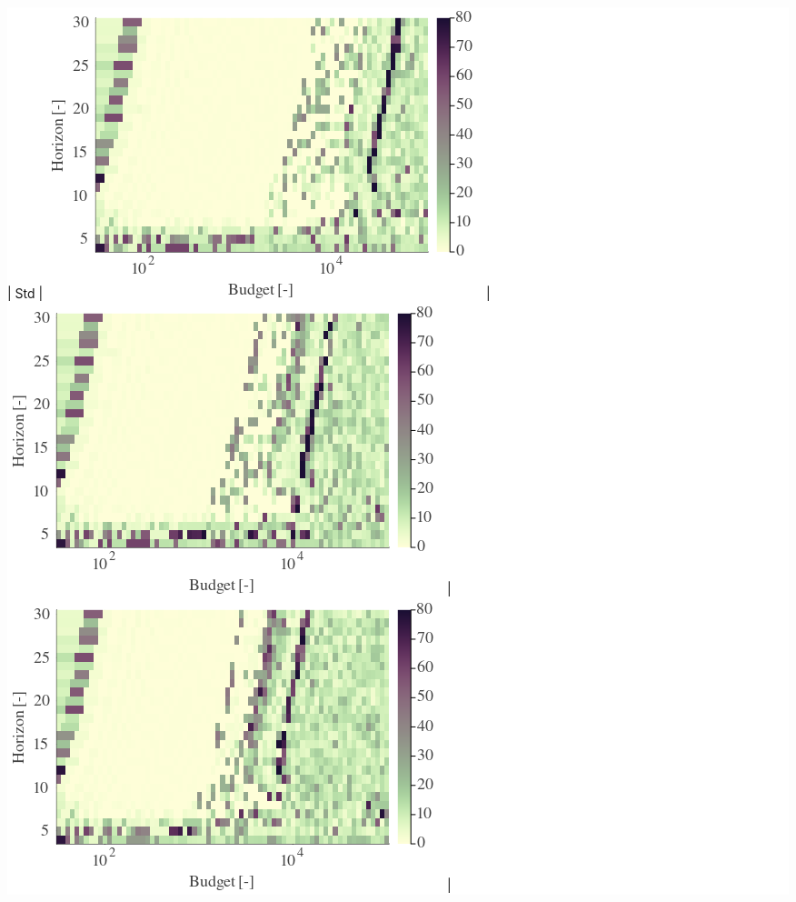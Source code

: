 | Std | ![](fig/sp_O/std_g_0.65_cp_128.png) | ![](fig/sp_O/std_g_0.7_cp_128.png) | ![](fig/sp_O/std_g_0.75_cp_128.png) | 
